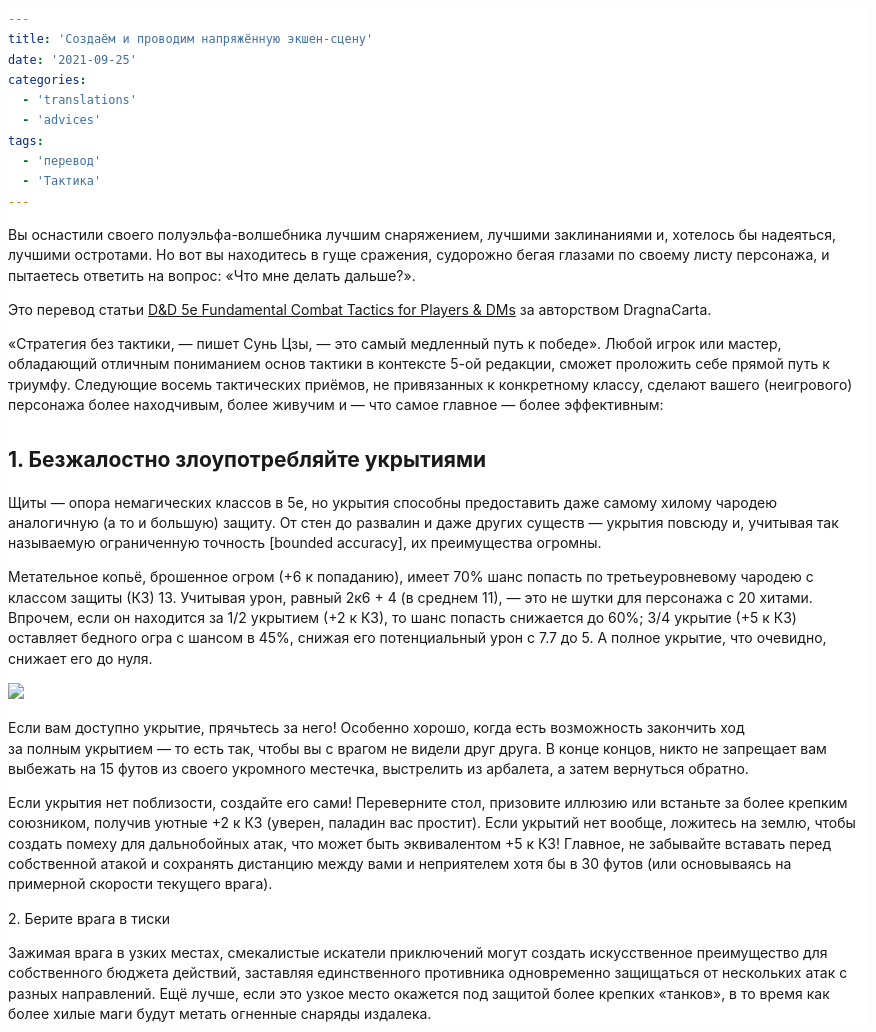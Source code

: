 ```yaml
---
title: 'Создаём и проводим напряжённую экшен-сцену'
date: '2021-09-25'
categories:
  - 'translations'
  - 'advices'
tags:
  - 'перевод'
  - 'Тактика'
---
```


Вы оснастили своего полуэльфа-волшебника лучшим снаряжением, лучшими заклинаниями и, хотелось бы надеяться, лучшими остротами. Но вот вы находитесь в гуще сражения, судорожно бегая глазами по своему листу персонажа, и пытаетесь ответить на вопрос: «Что мне делать дальше?».

Это перевод статьи [D&D 5e Fundamental Combat Tactics for Players & DMs](https://www.flutesloot.com/fundamental-combat-tactics-dnd-5e/) за авторством DragnaCarta.

«Стратегия без тактики, — пишет Сунь Цзы, — это самый медленный путь к победе». Любой игрок или мастер, обладающий отличным пониманием основ тактики в контексте 5-ой редакции, сможет проложить себе прямой путь к триумфу. Следующие восемь тактических приёмов, не привязанных к конкретному классу, сделают вашего (неигрового) персонажа более находчивым, более живучим и — что самое главное — более эффективным:

## 1\. Безжалостно злоупотребляйте укрытиями

Щиты — опора немагических классов в 5e, но укрытия способны предоставить даже самому хилому чародею аналогичную (а то и большую) защиту. От стен до развалин и даже других существ — укрытия повсюду и, учитывая так называемую ограниченную точность \[bounded accuracy\], их преимущества огромны.

Метательное копьё, брошенное огром (+6 к попаданию), имеет 70% шанс попасть по третьеуровневому чародею с классом защиты (КЗ) 13. Учитывая урон, равный 2к6 + 4 (в среднем 11), — это не шутки для персонажа с 20 хитами. Впрочем, если он находится за 1/2 укрытием (+2 к КЗ), то шанс попасть снижается до 60%; 3/4 укрытие (+5 к КЗ) оставляет бедного огра с шансом в 45%, снижая его потенциальный урон с 7.7 до 5. А полное укрытие, что очевидно, снижает его до нуля.

![](https://cyborgsandmages.com/wp-content/uploads/2021/09/image.png)

Если вам доступно укрытие, прячьтесь за него! Особенно хорошо, когда есть возможность закончить ход за полным укрытием — то есть так, чтобы вы с врагом не видели друг друга. В конце концов, никто не запрещает вам выбежать на 15 футов из своего укромного местечка, выстрелить из арбалета, а затем вернуться обратно.

Если укрытия нет поблизости, создайте его сами! Переверните стол, призовите иллюзию или встаньте за более крепким союзником, получив уютные +2 к КЗ (уверен, паладин вас простит). Если укрытий нет вообще, ложитесь на землю, чтобы создать помеху для дальнобойных атак, что может быть эквивалентом +5 к КЗ! Главное, не забывайте вставать перед собственной атакой и сохранять дистанцию между вами и неприятелем хотя бы в 30 футов (или основываясь на примерной скорости текущего врага).

2\. Берите врага в тиски

Зажимая врага в узких местах, смекалистые искатели приключений могут создать искусственное преимущество для собственного бюджета действий, заставляя единственного противника одновременно защищаться от нескольких атак с разных направлений. Ещё лучше, если это узкое место окажется под защитой более крепких «танков», в то время как более хилые маги будут метать огненные снаряды издалека.
